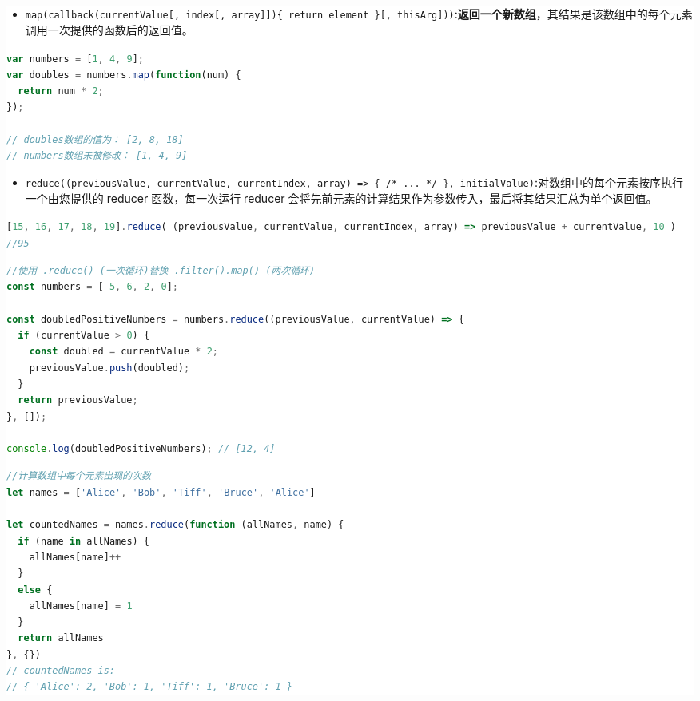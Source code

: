 - `map(callback(currentValue[, index[, array]]){ return element }[, thisArg]))`:**返回一个新数组**，其结果是该数组中的每个元素调用一次提供的函数后的返回值。

```js
var numbers = [1, 4, 9];
var doubles = numbers.map(function(num) {
  return num * 2;
});

// doubles数组的值为： [2, 8, 18]
// numbers数组未被修改： [1, 4, 9]
```


- `reduce((previousValue, currentValue, currentIndex, array) => { /* ... */ }, initialValue)`:对数组中的每个元素按序执行一个由您提供的 reducer 函数，每一次运行 reducer 会将先前元素的计算结果作为参数传入，最后将其结果汇总为单个返回值。

```js
[15, 16, 17, 18, 19].reduce( (previousValue, currentValue, currentIndex, array) => previousValue + currentValue, 10 )
//95
```

```js
//使用 .reduce() (一次循环)替换 .filter().map() (两次循环)
const numbers = [-5, 6, 2, 0];

const doubledPositiveNumbers = numbers.reduce((previousValue, currentValue) => {
  if (currentValue > 0) {
    const doubled = currentValue * 2;
    previousValue.push(doubled);
  }
  return previousValue;
}, []);

console.log(doubledPositiveNumbers); // [12, 4]

```

```js
//计算数组中每个元素出现的次数
let names = ['Alice', 'Bob', 'Tiff', 'Bruce', 'Alice']

let countedNames = names.reduce(function (allNames, name) {
  if (name in allNames) {
    allNames[name]++
  }
  else {
    allNames[name] = 1
  }
  return allNames
}, {})
// countedNames is:
// { 'Alice': 2, 'Bob': 1, 'Tiff': 1, 'Bruce': 1 }
```
